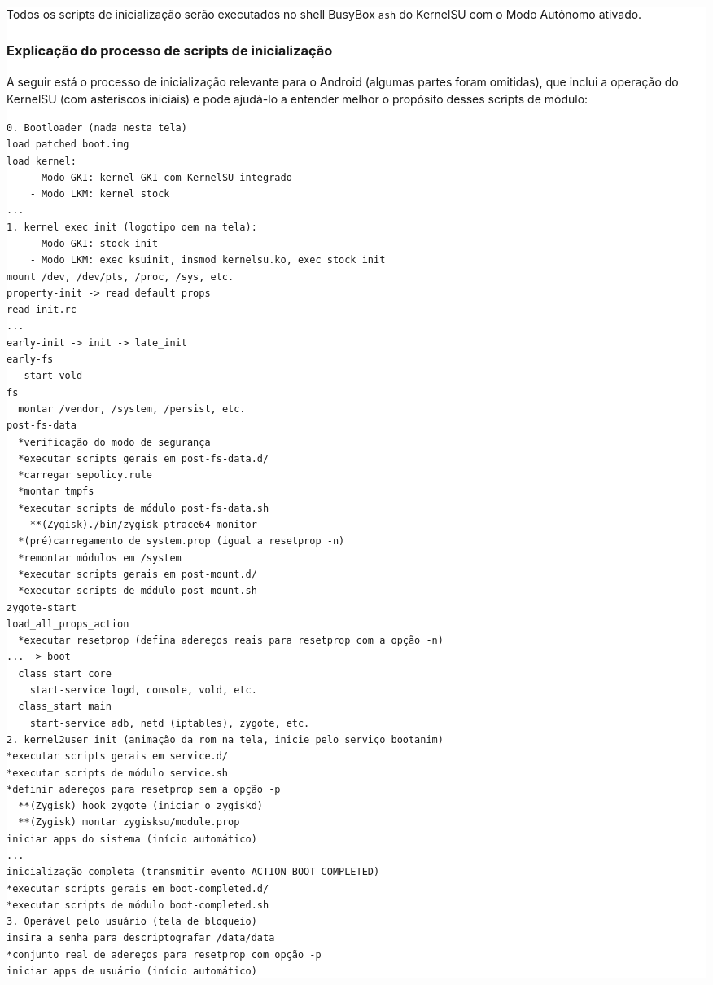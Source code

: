 Todos os scripts de inicialização serão executados no shell BusyBox `ash` do KernelSU com o Modo Autônomo ativado.

### Explicação do processo de scripts de inicialização

A seguir está o processo de inicialização relevante para o Android (algumas partes foram omitidas), que inclui a operação do KernelSU (com asteriscos iniciais) e pode ajudá-lo a entender melhor o propósito desses scripts de módulo:

```txt
0. Bootloader (nada nesta tela)
load patched boot.img
load kernel:
    - Modo GKI: kernel GKI com KernelSU integrado
    - Modo LKM: kernel stock
...
1. kernel exec init (logotipo oem na tela):
    - Modo GKI: stock init
    - Modo LKM: exec ksuinit, insmod kernelsu.ko, exec stock init
mount /dev, /dev/pts, /proc, /sys, etc.
property-init -> read default props
read init.rc
...
early-init -> init -> late_init
early-fs
   start vold
fs
  montar /vendor, /system, /persist, etc.
post-fs-data
  *verificação do modo de segurança
  *executar scripts gerais em post-fs-data.d/
  *carregar sepolicy.rule
  *montar tmpfs
  *executar scripts de módulo post-fs-data.sh
    **(Zygisk)./bin/zygisk-ptrace64 monitor
  *(pré)carregamento de system.prop (igual a resetprop -n)
  *remontar módulos em /system
  *executar scripts gerais em post-mount.d/
  *executar scripts de módulo post-mount.sh
zygote-start
load_all_props_action
  *executar resetprop (defina adereços reais para resetprop com a opção -n)
... -> boot
  class_start core
    start-service logd, console, vold, etc.
  class_start main
    start-service adb, netd (iptables), zygote, etc.
2. kernel2user init (animação da rom na tela, inicie pelo serviço bootanim)
*executar scripts gerais em service.d/
*executar scripts de módulo service.sh
*definir adereços para resetprop sem a opção -p
  **(Zygisk) hook zygote (iniciar o zygiskd)
  **(Zygisk) montar zygisksu/module.prop
iniciar apps do sistema (início automático)
...
inicialização completa (transmitir evento ACTION_BOOT_COMPLETED)
*executar scripts gerais em boot-completed.d/
*executar scripts de módulo boot-completed.sh
3. Operável pelo usuário (tela de bloqueio)
insira a senha para descriptografar /data/data
*conjunto real de adereços para resetprop com opção -p
iniciar apps de usuário (início automático)
```

